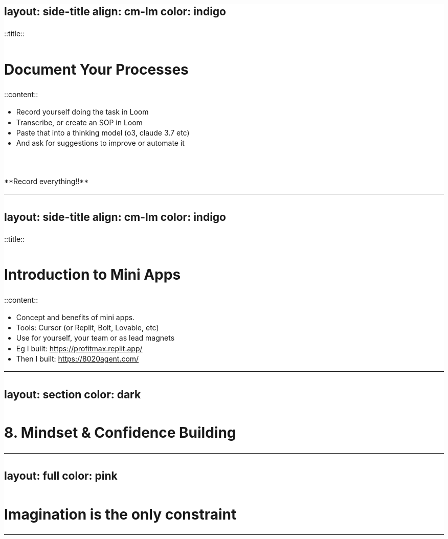 layout: side-title
align: cm-lm
color: indigo
---

::title::
# Document Your Processes

::content::
- Record yourself doing the task in Loom
- Transcribe, or create an SOP in Loom
- Paste that into a thinking model (o3, claude 3.7 etc)
- And ask for suggestions to improve or automate it
<br>
<br>
**Record everything!!**

---
layout: side-title
align: cm-lm
color: indigo
---

::title::
# Introduction to Mini Apps

::content::
- Concept and benefits of mini apps.
- Tools: Cursor (or Replit, Bolt, Lovable, etc)
- Use for yourself, your team or as lead magnets
- Eg I built:  https://profitmax.replit.app/
- Then I built:  https://8020agent.com/

---
layout: section
color: dark
---

# 8. Mindset & Confidence Building

---
layout: full
color: pink
---

<div class='border-1px v-full h-full p-5 flex items-center justify-center'>
  <h1 class="text-8xl  text-center">Imagination is the only constraint</h1>
</div>

---